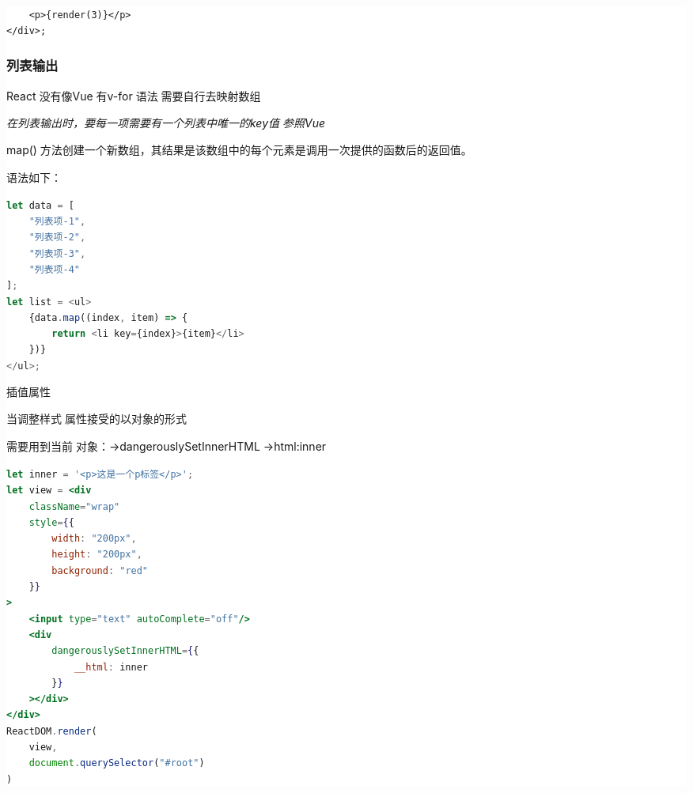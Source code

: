```react
    <p>{render(3)}</p>
</div>;
```

### 列表输出

React 没有像Vue 有v-for 语法 需要自行去映射数组

*在列表输出时，要每一项需要有一个列表中唯一的key值*  *参照Vue*

map() 方法创建一个新数组，其结果是该数组中的每个元素是调用一次提供的函数后的返回值。

语法如下：

```js
let data = [
    "列表项-1",
    "列表项-2",
    "列表项-3",
    "列表项-4"
];
let list = <ul>
    {data.map((index, item) => {
        return <li key={index}>{item}</li>
    })}
</ul>;
```

插值属性

当调整样式 属性接受的以对象的形式

需要用到当前 对象：->dangerouslySetInnerHTML ->html:inner

```jsx
let inner = '<p>这是一个p标签</p>';
let view = <div
    className="wrap"
    style={{
        width: "200px",
        height: "200px",
        background: "red"
    }}
>
    <input type="text" autoComplete="off"/>
    <div
        dangerouslySetInnerHTML={{
            __html: inner
        }}
    ></div>
</div>
ReactDOM.render(
    view,
    document.querySelector("#root")
)
```
